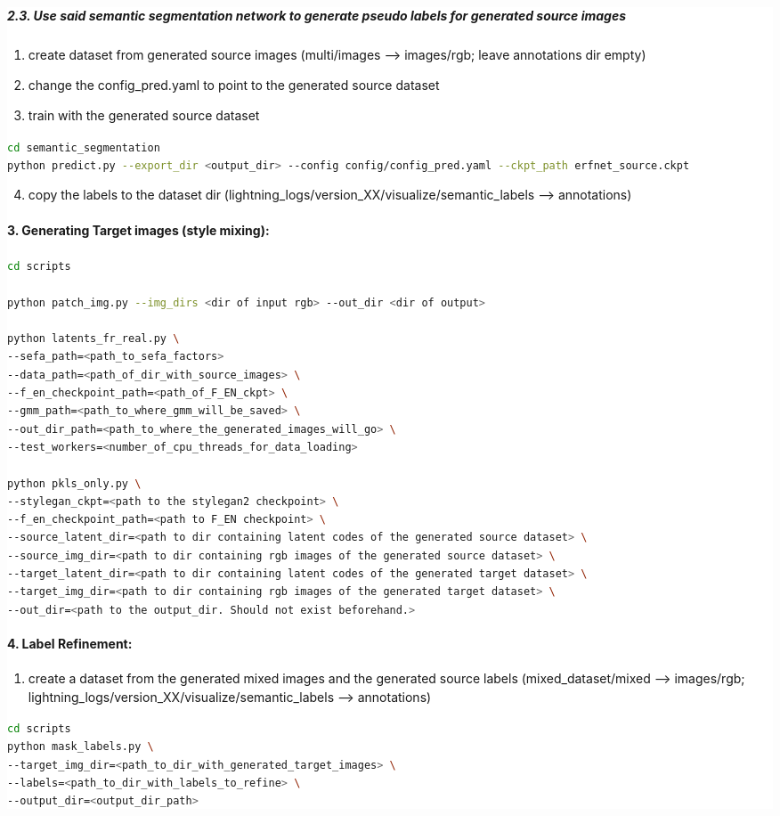 
##### 2.3. Use said semantic segmentation network to generate pseudo labels for generated source images 
1. create dataset from generated source images (multi/images --> images/rgb; leave annotations dir empty)

2. change the config_pred.yaml to point to the generated source dataset 

3. train with the generated source dataset
```sh
cd semantic_segmentation
python predict.py --export_dir <output_dir> --config config/config_pred.yaml --ckpt_path erfnet_source.ckpt
```
4. copy the labels to the dataset dir (lightning_logs/version_XX/visualize/semantic_labels --> annotations)


#### 3. Generating Target images (style mixing):
```sh
cd scripts

python patch_img.py --img_dirs <dir of input rgb> --out_dir <dir of output>

python latents_fr_real.py \
--sefa_path=<path_to_sefa_factors>
--data_path=<path_of_dir_with_source_images> \
--f_en_checkpoint_path=<path_of_F_EN_ckpt> \
--gmm_path=<path_to_where_gmm_will_be_saved> \
--out_dir_path=<path_to_where_the_generated_images_will_go> \
--test_workers=<number_of_cpu_threads_for_data_loading>

python pkls_only.py \
--stylegan_ckpt=<path to the stylegan2 checkpoint> \
--f_en_checkpoint_path=<path to F_EN checkpoint> \
--source_latent_dir=<path to dir containing latent codes of the generated source dataset> \
--source_img_dir=<path to dir containing rgb images of the generated source dataset> \
--target_latent_dir=<path to dir containing latent codes of the generated target dataset> \
--target_img_dir=<path to dir containing rgb images of the generated target dataset> \
--out_dir=<path to the output_dir. Should not exist beforehand.>
```


#### 4. Label Refinement:
1. create a dataset from the generated mixed images and the generated source labels
(mixed_dataset/mixed --> images/rgb; lightning_logs/version_XX/visualize/semantic_labels --> annotations)

```sh
cd scripts
python mask_labels.py \
--target_img_dir=<path_to_dir_with_generated_target_images> \
--labels=<path_to_dir_with_labels_to_refine> \
--output_dir=<output_dir_path>
```
